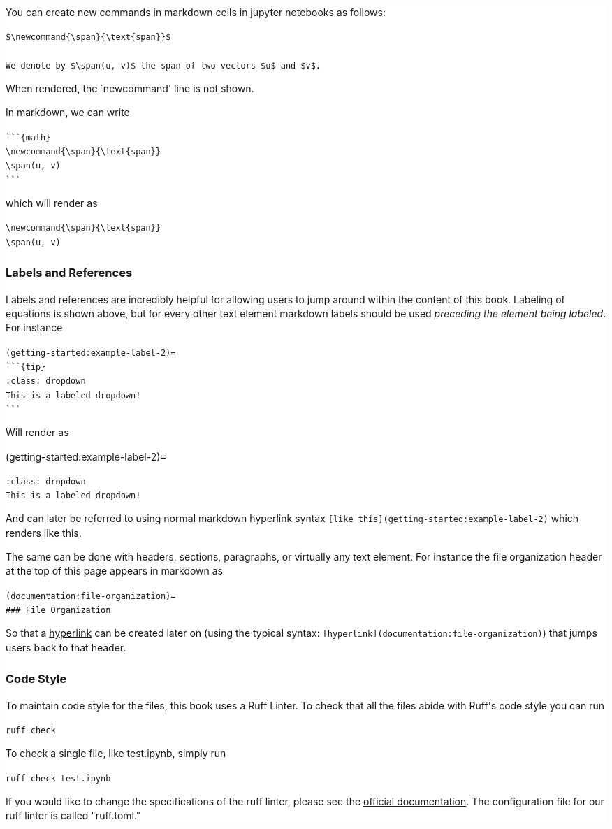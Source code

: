 You can create new commands in markdown cells in jupyter notebooks as follows: 
```
$\newcommand{\span}{\text{span}}$

We denote by $\span(u, v)$ the span of two vectors $u$ and $v$.
```
When rendered, the `newcommand' line is not shown. 

In markdown, we can write
````
```{math}
\newcommand{\span}{\text{span}}
\span(u, v)
```
````
which will render as 
```{math}
\newcommand{\span}{\text{span}}
\span(u, v)
```

### Labels and References

Labels and references are incredibly helpful for allowing users to jump around within the content of this book. Labeling of equations is shown above, but for every other text element markdown labels should be used _preceding the element being labeled_. For instance
````
(getting-started:example-label-2)=
```{tip}
:class: dropdown
This is a labeled dropdown!
```
````
Will render as

(getting-started:example-label-2)=
```{tip}
:class: dropdown
This is a labeled dropdown!
```
And can later be referred to using normal markdown hyperlink syntax ``` [like this](getting-started:example-label-2) ``` which renders [like this](getting-started:example-label-2).

The same can be done with headers, sections, paragraphs, or virtually any text element. For instance the file organization header at the top of this page appears in markdown as
```
(documentation:file-organization)=
### File Organization
```
So that a [hyperlink](documentation:file-organization) can be created later on (using the typical syntax: `[hyperlink](documentation:file-organization)`) that jumps users back to that header.

### Code Style 
To maintain code style for the files, this book uses a Ruff Linter. To check that all the files abide with Ruff's code style you can run 
```
ruff check
```
To check a single file, like test.ipynb, simply run 
``` 
ruff check test.ipynb
```

If you would like to change the specifications of the ruff linter, please see the [official documentation](https://docs.astral.sh/ruff/linter/#ruff-check). The configuration file for our ruff linter is called "ruff.toml." 